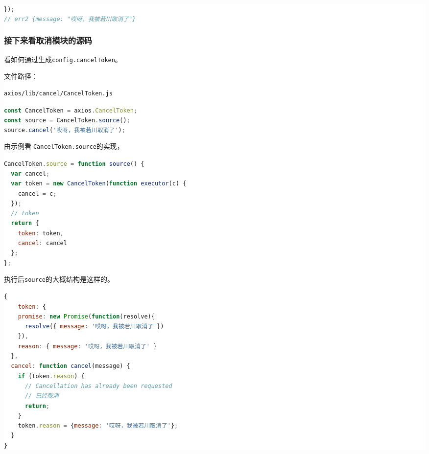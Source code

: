 ```js
});
// err2 {message: "哎呀，我被若川取消了"}
```

### 接下来看取消模块的源码

看如何通过生成`config.cancelToken`。

文件路径：

`axios/lib/cancel/CancelToken.js`

```js
const CancelToken = axios.CancelToken;
const source = CancelToken.source();
source.cancel('哎呀，我被若川取消了');
```

由示例看 `CancelToken.source`的实现，

```js
CancelToken.source = function source() {
  var cancel;
  var token = new CancelToken(function executor(c) {
    cancel = c;
  });
  // token
  return {
    token: token,
    cancel: cancel
  };
};
```

执行后`source`的大概结构是这样的。

```js
{
    token: {
    promise: new Promise(function(resolve){
      resolve({ message: '哎呀，我被若川取消了'})
    }),
    reason: { message: '哎呀，我被若川取消了' }
  },
  cancel: function cancel(message) {
    if (token.reason) {
      // Cancellation has already been requested
      // 已经取消
      return;
    }
    token.reason = {message: '哎呀，我被若川取消了'};
  }
}
```
